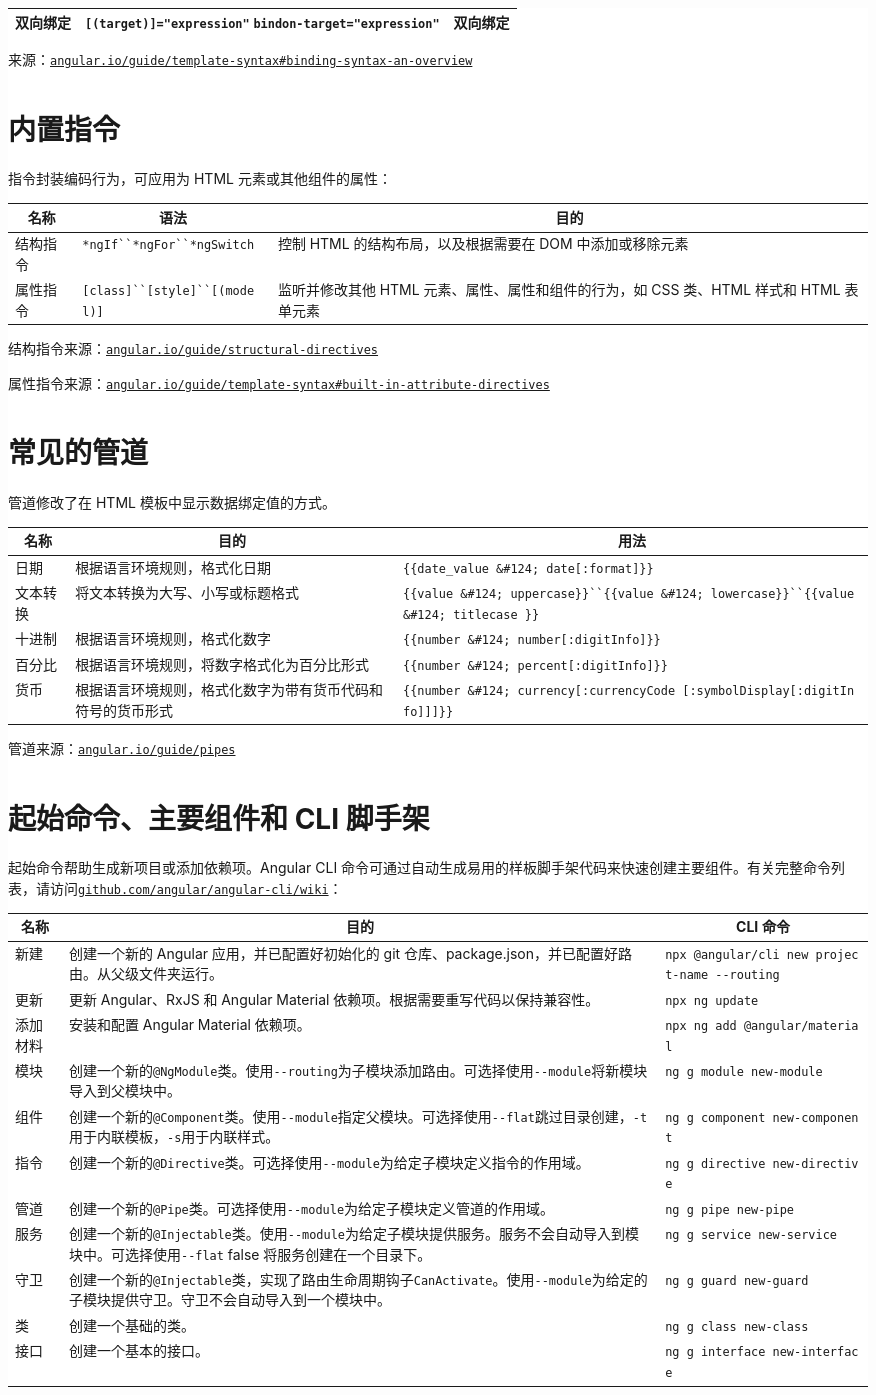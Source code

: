 | 双向绑定 | `[(target)]="expression"` `bindon-target="expression"` | 双向绑定 |
| --- | --- | --- |

来源：[`angular.io/guide/template-syntax#binding-syntax-an-overview`](https://angular.io/guide/template-syntax#binding-syntax-an-overview)

# 内置指令

指令封装编码行为，可应用为 HTML 元素或其他组件的属性：

| **名称** | **语法** | **目的** |
| --- | --- | --- |
| 结构指令 | `*ngIf``*ngFor``*ngSwitch` | 控制 HTML 的结构布局，以及根据需要在 DOM 中添加或移除元素 |
| 属性指令 | `[class]``[style]``[(model)]` | 监听并修改其他 HTML 元素、属性、属性和组件的行为，如 CSS 类、HTML 样式和 HTML 表单元素 |

结构指令来源：[`angular.io/guide/structural-directives`](https://angular.io/guide/structural-directives)

属性指令来源：[`angular.io/guide/template-syntax#built-in-attribute-directives`](https://angular.io/guide/template-syntax#built-in-attribute-directives)

# 常见的管道

管道修改了在 HTML 模板中显示数据绑定值的方式。  

| **名称** | **目的** | **用法** |
| --- | --- | --- |
| 日期 | 根据语言环境规则，格式化日期 | `{{date_value &#124; date[:format]}}` |
| 文本转换 | 将文本转换为大写、小写或标题格式 | `{{value &#124; uppercase}}``{{value &#124; lowercase}}``{{value &#124; titlecase }}` |
| 十进制 | 根据语言环境规则，格式化数字 | `{{number &#124; number[:digitInfo]}}` |
| 百分比 | 根据语言环境规则，将数字格式化为百分比形式 | `{{number &#124; percent[:digitInfo]}}` |
| 货币 | 根据语言环境规则，格式化数字为带有货币代码和符号的货币形式 | `{{number &#124; currency[:currencyCode [:symbolDisplay[:digitInfo]]]}}` |

管道来源：[`angular.io/guide/pipes`](https://angular.io/guide/pipes)

# 起始命令、主要组件和 CLI 脚手架

起始命令帮助生成新项目或添加依赖项。Angular CLI 命令可通过自动生成易用的样板脚手架代码来快速创建主要组件。有关完整命令列表，请访问[`github.com/angular/angular-cli/wiki`](https://github.com/angular/angular-cli/wiki)：

| **名称** | **目的** | **CLI 命令** |
| --- | --- | --- |
| 新建 | 创建一个新的 Angular 应用，并已配置好初始化的 git 仓库、package.json，并已配置好路由。从父级文件夹运行。 | `npx @angular/cli new project-name --routing` |
| 更新 | 更新 Angular、RxJS 和 Angular Material 依赖项。根据需要重写代码以保持兼容性。 | `npx ng update` |
| 添加材料 | 安装和配置 Angular Material 依赖项。 | `npx ng add @angular/material` |
| 模块 | 创建一个新的`@NgModule`类。使用`--routing`为子模块添加路由。可选择使用`--module`将新模块导入到父模块中。 | `ng g module new-module` |
| 组件 | 创建一个新的`@Component`类。使用`--module`指定父模块。可选择使用`--flat`跳过目录创建，`-t`用于内联模板，`-s`用于内联样式。 | `ng g component new-component` |
| 指令 | 创建一个新的`@Directive`类。可选择使用`--module`为给定子模块定义指令的作用域。 | `ng g directive new-directive` |
| 管道 | 创建一个新的`@Pipe`类。可选择使用`--module`为给定子模块定义管道的作用域。 | `ng g pipe new-pipe` |
| 服务 | 创建一个新的`@Injectable`类。使用`--module`为给定子模块提供服务。服务不会自动导入到模块中。可选择使用`--flat` false 将服务创建在一个目录下。 | `ng g service new-service` |
| 守卫 | 创建一个新的`@Injectable`类，实现了路由生命周期钩子`CanActivate`。使用`--module`为给定的子模块提供守卫。守卫不会自动导入到一个模块中。 | `ng g guard new-guard` |
| 类 | 创建一个基础的类。 | `ng g class new-class` |
| 接口 | 创建一个基本的接口。 | `ng g interface new-interface` |